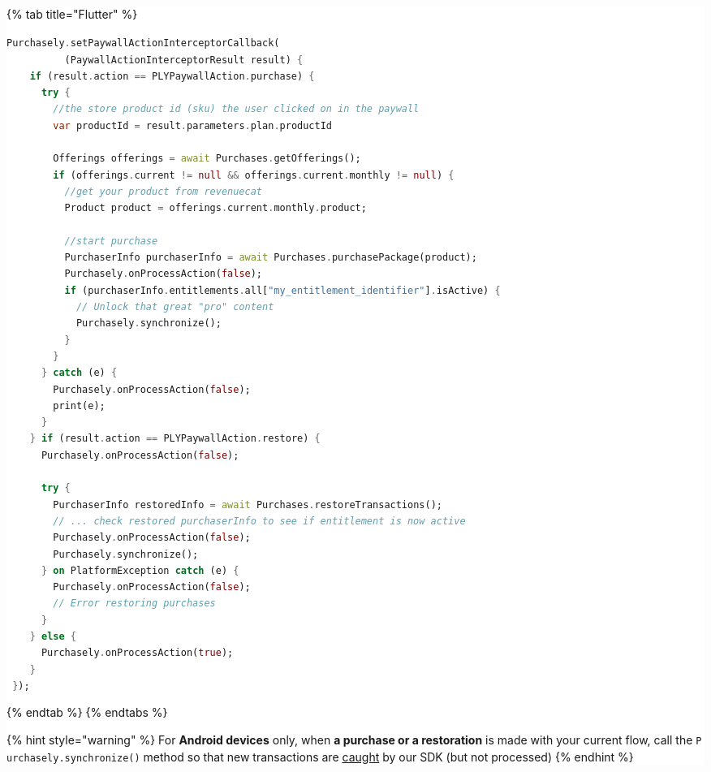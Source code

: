 {% tab title="Flutter" %}
```dart
Purchasely.setPaywallActionInterceptorCallback(
          (PaywallActionInterceptorResult result) {
    if (result.action == PLYPaywallAction.purchase) {
      try {
        //the store product id (sku) the user clicked on in the paywall
        var productId = result.parameters.plan.productId
        
        Offerings offerings = await Purchases.getOfferings();
        if (offerings.current != null && offerings.current.monthly != null) {
          //get your product from revenuecat
          Product product = offerings.current.monthly.product;
          
          //start purchase
          PurchaserInfo purchaserInfo = await Purchases.purchasePackage(product);
          Purchasely.onProcessAction(false);
          if (purchaserInfo.entitlements.all["my_entitlement_identifier"].isActive) {
            // Unlock that great "pro" content
            Purchasely.synchronize();
          }
        }
      } catch (e) {
        Purchasely.onProcessAction(false);
        print(e);
      }
    } if (result.action == PLYPaywallAction.restore) {
      Purchasely.onProcessAction(false);
      
      try {
        PurchaserInfo restoredInfo = await Purchases.restoreTransactions();
        // ... check restored purchaserInfo to see if entitlement is now active
        Purchasely.onProcessAction(false);
        Purchasely.synchronize();
      } on PlatformException catch (e) {
        Purchasely.onProcessAction(false);
        // Error restoring purchases
      }
    } else {
      Purchasely.onProcessAction(true);
    }
 });
```
{% endtab %}
{% endtabs %}

{% hint style="warning" %}
For **Android devices** only, when **a purchase or a restoration** is made with your current flow, call the `Purchasely.synchronize()` method so that new transactions are [caught](https://docs.purchasely.com/quick-start-1/sdk-configuration/paywall-observer-mode#4-sync-your-purchases-android-only) by our SDK (but not processed)
{% endhint %}
